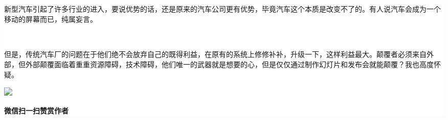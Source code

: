 新型汽车引起了许多行业的进入，要说优势的话，还是原来的汽车公司更有优势，毕竟汽车这个本质是改变不了的。有人说汽车会成为一个移动的屏幕而已，纯属妄言。

&nbsp;

但是，传统汽车厂的问题在于他们绝不会放弃自己的既得利益，在原有的系统上修修补补，升级一下，这样利益最大。颠覆者必须来自外部，但外部颠覆面临着重重资源障碍，技术障碍，他们唯一的武器就是想要的心，但是仅仅通过制作幻灯片和发布会就能颠覆？我也高度怀疑。



<font face="宋体"></font>

**<font face="宋体"><img data-s="300,640" data-type="jpeg" src="http://mmbiz.qpic.cn/mmbiz/fxGMiaL5Zj1gAtMBdoRAfrkfBNF0WEAG9elY136EMERA8zleoqyibsc68mLpoiagDqkzcRhEo0psRuCqoQbcWg52w/0?wx_fmt=jpeg" data-ratio="1" data-w="430"/></font>**

**<font face="宋体"></font>**




**微信扫一扫赞赏作者**